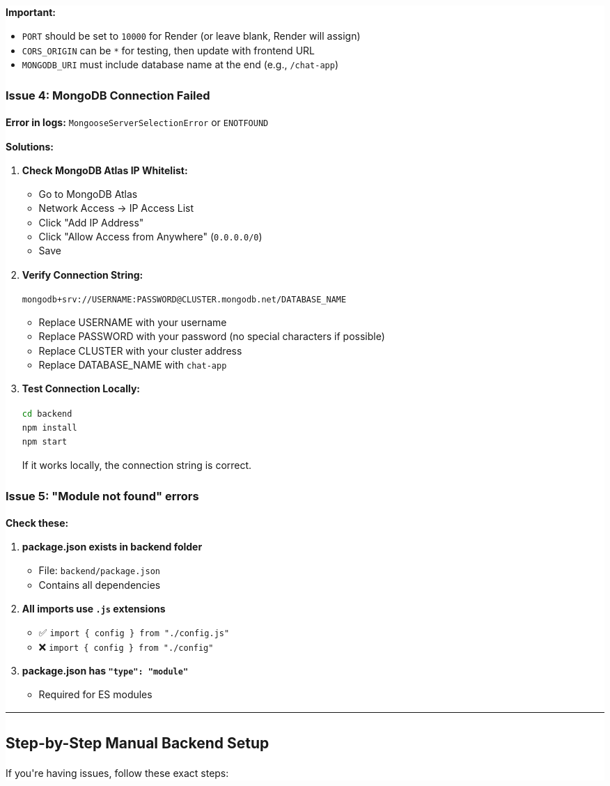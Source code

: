 **Important:**
- `PORT` should be set to `10000` for Render (or leave blank, Render will assign)
- `CORS_ORIGIN` can be `*` for testing, then update with frontend URL
- `MONGODB_URI` must include database name at the end (e.g., `/chat-app`)

### Issue 4: MongoDB Connection Failed

**Error in logs:** `MongooseServerSelectionError` or `ENOTFOUND`

**Solutions:**

1. **Check MongoDB Atlas IP Whitelist:**
   - Go to MongoDB Atlas
   - Network Access → IP Access List
   - Click "Add IP Address"
   - Click "Allow Access from Anywhere" (`0.0.0.0/0`)
   - Save

2. **Verify Connection String:**
   ```
   mongodb+srv://USERNAME:PASSWORD@CLUSTER.mongodb.net/DATABASE_NAME
   ```
   - Replace USERNAME with your username
   - Replace PASSWORD with your password (no special characters if possible)
   - Replace CLUSTER with your cluster address
   - Replace DATABASE_NAME with `chat-app`

3. **Test Connection Locally:**
   ```bash
   cd backend
   npm install
   npm start
   ```
   If it works locally, the connection string is correct.

### Issue 5: "Module not found" errors

**Check these:**

1. **package.json exists in backend folder**
   - File: `backend/package.json`
   - Contains all dependencies

2. **All imports use `.js` extensions**
   - ✅ `import { config } from "./config.js"`
   - ❌ `import { config } from "./config"`

3. **package.json has `"type": "module"`**
   - Required for ES modules

---

## Step-by-Step Manual Backend Setup

If you're having issues, follow these exact steps:
